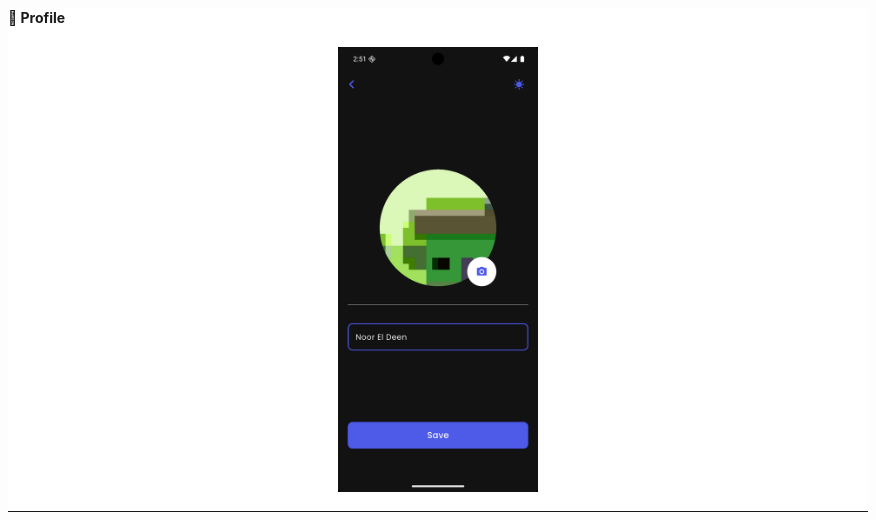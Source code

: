
#### 👤 Profile
<div align="center">
  <img src="readme_assets/profile_edit_dark.png" width="200" alt="Profile Edit (Dark)"/>
</div>

---